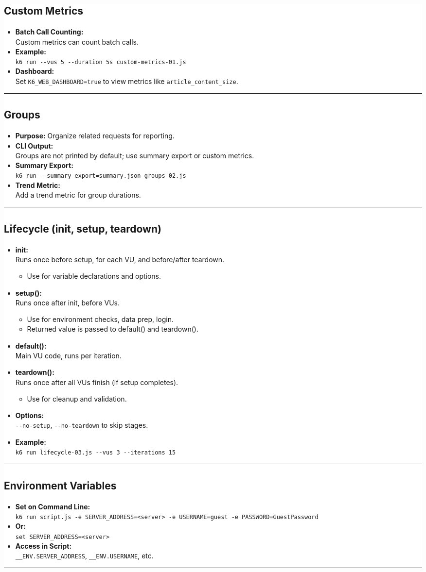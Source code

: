 ## Custom Metrics

- **Batch Call Counting:**  
  Custom metrics can count batch calls.
- **Example:**  
  `k6 run --vus 5 --duration 5s custom-metrics-01.js`
- **Dashboard:**  
  Set `K6_WEB_DASHBOARD=true` to view metrics like `article_content_size`.

---

## Groups

- **Purpose:** Organize related requests for reporting.
- **CLI Output:**  
  Groups are not printed by default; use summary export or custom metrics.
- **Summary Export:**  
  `k6 run --summary-export=summary.json groups-02.js`
- **Trend Metric:**  
  Add a trend metric for group durations.

---

## Lifecycle (init, setup, teardown)

- **init:**  
  Runs once before setup, for each VU, and before/after teardown.
  - Use for variable declarations and options.

- **setup():**  
  Runs once after init, before VUs.
  - Use for environment checks, data prep, login.
  - Returned value is passed to default() and teardown().

- **default():**  
  Main VU code, runs per iteration.

- **teardown():**  
  Runs once after all VUs finish (if setup completes).
  - Use for cleanup and validation.

- **Options:**  
  `--no-setup`, `--no-teardown` to skip stages.

- **Example:**  
  `k6 run lifecycle-03.js --vus 3 --iterations 15`

---

## Environment Variables

- **Set on Command Line:**  
  `k6 run script.js -e SERVER_ADDRESS=<server> -e USERNAME=guest -e PASSWORD=GuestPassword`
- **Or:**  
  `set SERVER_ADDRESS=<server>`
- **Access in Script:**  
  `__ENV.SERVER_ADDRESS`, `__ENV.USERNAME`, etc.

---